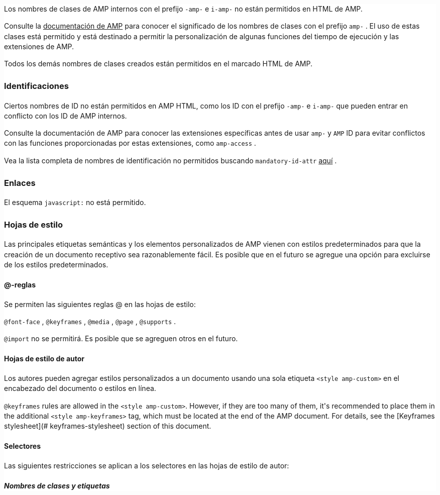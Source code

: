 Los nombres de clases de AMP internos con el prefijo `-amp-` e `i-amp-` no están permitidos en HTML de AMP.

Consulte la [documentación de AMP](https://github.com/ampproject/amphtml/blob/master/spec/amp-css-classes.md) para conocer el significado de los nombres de clases con el prefijo `amp-` . El uso de estas clases está permitido y está destinado a permitir la personalización de algunas funciones del tiempo de ejecución y las extensiones de AMP.

Todos los demás nombres de clases creados están permitidos en el marcado HTML de AMP.

### Identificaciones<a name="ids"></a>

Ciertos nombres de ID no están permitidos en AMP HTML, como los ID con el prefijo `-amp-` e `i-amp-` que pueden entrar en conflicto con los ID de AMP internos.

Consulte la documentación de AMP para conocer las extensiones específicas antes de usar `amp-` y `AMP` ID para evitar conflictos con las funciones proporcionadas por estas extensiones, como `amp-access` .

Vea la lista completa de nombres de identificación no permitidos buscando `mandatory-id-attr` [aquí](https://github.com/ampproject/amphtml/blob/master/spec/../validator/validator-main.protoascii) .

### Enlaces<a name="links"></a>

El esquema `javascript:` no está permitido.

### Hojas de estilo<a name="stylesheets"></a>

Las principales etiquetas semánticas y los elementos personalizados de AMP vienen con estilos predeterminados para que la creación de un documento receptivo sea razonablemente fácil. Es posible que en el futuro se agregue una opción para excluirse de los estilos predeterminados.

#### @-reglas<a name="-rules"></a>

Se permiten las siguientes reglas @ en las hojas de estilo:

`@font-face` , `@keyframes` , `@media` , `@page` , `@supports` .

`@import` no se permitirá. Es posible que se agreguen otros en el futuro.

#### Hojas de estilo de autor<a name="author-stylesheets"></a>

Los autores pueden agregar estilos personalizados a un documento usando una sola etiqueta `<style amp-custom>` en el encabezado del documento o estilos en línea.

`@keyframes` rules are allowed in the `<style amp-custom>`. However, if they are too many of them, it's recommended to place them in the additional `<style amp-keyframes>` tag, which must be located at the end of the AMP document. For details, see the [Keyframes stylesheet](# keyframes-stylesheet) section of this document.

#### Selectores<a name="selectors"></a>

Las siguientes restricciones se aplican a los selectores en las hojas de estilo de autor:

##### Nombres de clases y etiquetas<a name="class-and-tag-names"></a>
